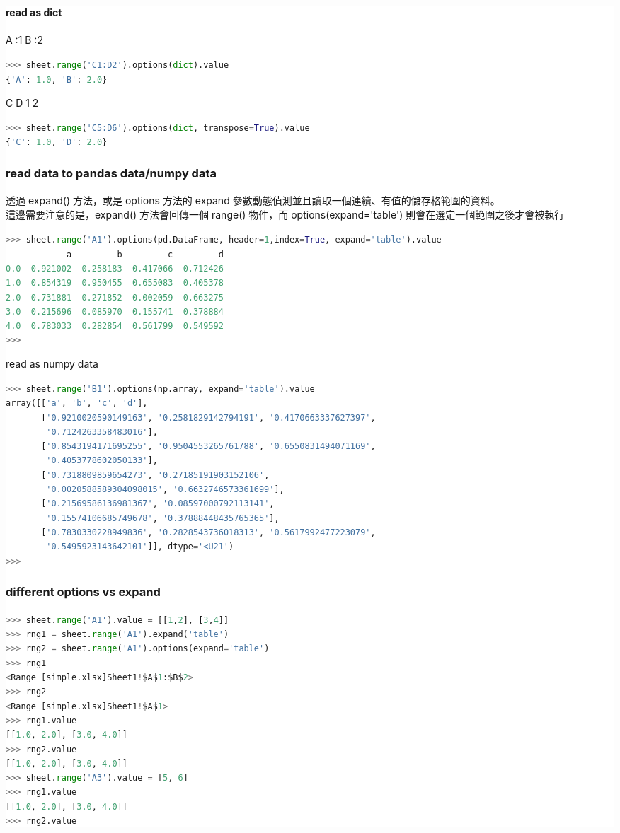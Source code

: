 #### read as dict

A :1
B :2

```python
>>> sheet.range('C1:D2').options(dict).value
{'A': 1.0, 'B': 2.0}
```

C D 
1 2 
```python
>>> sheet.range('C5:D6').options(dict, transpose=True).value
{'C': 1.0, 'D': 2.0}
```

### read data to pandas data/numpy data
透過 expand() 方法，或是 options 方法的 expand 參數動態偵測並且讀取一個連續、有值的儲存格範圍的資料。<br>
這邊需要注意的是，expand() 方法會回傳一個 range() 物件，而 options(expand='table') 則會在選定一個範圍之後才會被執行<br>

```python
>>> sheet.range('A1').options(pd.DataFrame, header=1,index=True, expand='table').value
            a         b         c         d
0.0  0.921002  0.258183  0.417066  0.712426
1.0  0.854319  0.950455  0.655083  0.405378
2.0  0.731881  0.271852  0.002059  0.663275
3.0  0.215696  0.085970  0.155741  0.378884
4.0  0.783033  0.282854  0.561799  0.549592
>>>
```

read as numpy data
```python
>>> sheet.range('B1').options(np.array, expand='table').value
array([['a', 'b', 'c', 'd'],
       ['0.9210020590149163', '0.2581829142794191', '0.4170663337627397',
        '0.7124263358483016'],
       ['0.8543194171695255', '0.9504553265761788', '0.6550831494071169',
        '0.4053778602050133'],
       ['0.7318809859654273', '0.27185191903152106',
        '0.0020588589304098015', '0.6632746573361699'],
       ['0.21569586136981367', '0.08597000792113141',
        '0.15574106685749678', '0.37888448435765365'],
       ['0.7830330228949836', '0.2828543736018313', '0.5617992477223079',
        '0.5495923143642101']], dtype='<U21')
>>>
```

### different options vs expand

```python
>>> sheet.range('A1').value = [[1,2], [3,4]]
>>> rng1 = sheet.range('A1').expand('table')
>>> rng2 = sheet.range('A1').options(expand='table')
>>> rng1
<Range [simple.xlsx]Sheet1!$A$1:$B$2>
>>> rng2
<Range [simple.xlsx]Sheet1!$A$1>
>>> rng1.value
[[1.0, 2.0], [3.0, 4.0]]
>>> rng2.value
[[1.0, 2.0], [3.0, 4.0]]
>>> sheet.range('A3').value = [5, 6]
>>> rng1.value
[[1.0, 2.0], [3.0, 4.0]]
>>> rng2.value
```